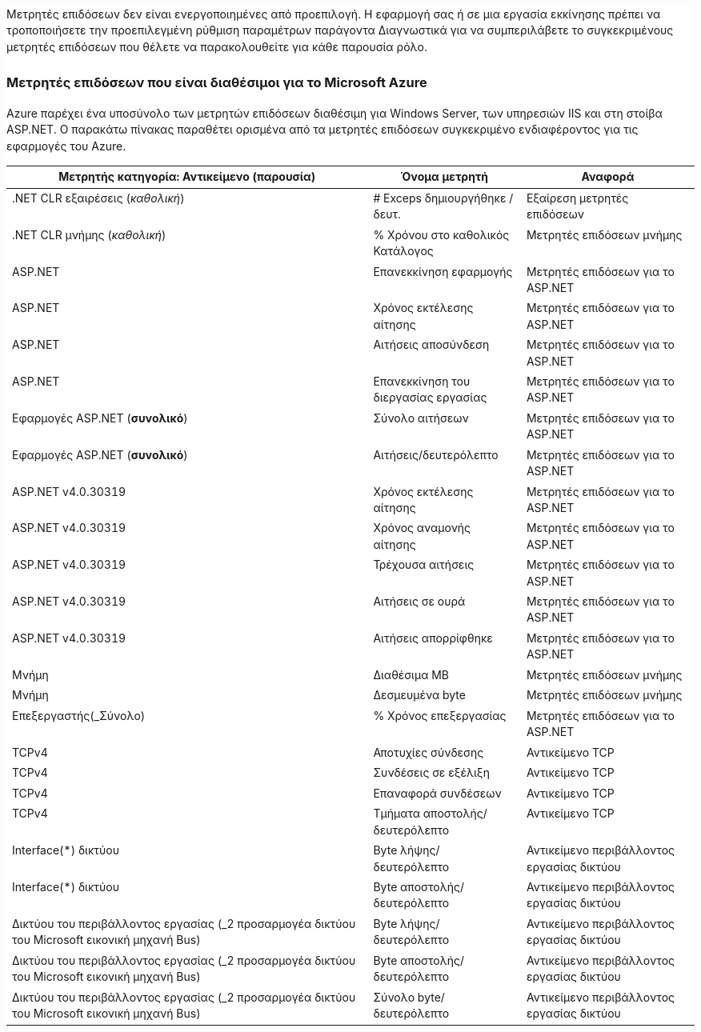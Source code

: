 Μετρητές επιδόσεων δεν είναι ενεργοποιημένες από προεπιλογή. Η εφαρμογή σας ή σε μια εργασία εκκίνησης πρέπει να τροποποιήσετε την προεπιλεγμένη ρύθμιση παραμέτρων παράγοντα Διαγνωστικά για να συμπεριλάβετε το συγκεκριμένους μετρητές επιδόσεων που θέλετε να παρακολουθείτε για κάθε παρουσία ρόλο.

### <a name="performance-counters-available-for-microsoft-azure"></a>Μετρητές επιδόσεων που είναι διαθέσιμοι για το Microsoft Azure

Azure παρέχει ένα υποσύνολο των μετρητών επιδόσεων διαθέσιμη για Windows Server, των υπηρεσιών IIS και στη στοίβα ASP.NET. Ο παρακάτω πίνακας παραθέτει ορισμένα από τα μετρητές επιδόσεων συγκεκριμένο ενδιαφέροντος για τις εφαρμογές του Azure.

|Μετρητής κατηγορία: Αντικείμενο (παρουσία)|Όνομα μετρητή      |Αναφορά|
|---|---|---|
|.NET CLR εξαιρέσεις (_καθολική_)|# Exceps δημιουργήθηκε / δευτ.   |Εξαίρεση μετρητές επιδόσεων|
|.NET CLR μνήμης (_καθολική_)    |% Χρόνου στο καθολικός Κατάλογος            |Μετρητές επιδόσεων μνήμης|
|ASP.NET                      |Επανεκκίνηση εφαρμογής    |Μετρητές επιδόσεων για το ASP.NET|
|ASP.NET                      |Χρόνος εκτέλεσης αίτησης  |Μετρητές επιδόσεων για το ASP.NET|
|ASP.NET                      |Αιτήσεις αποσύνδεση   |Μετρητές επιδόσεων για το ASP.NET|
|ASP.NET                      |Επανεκκίνηση του διεργασίας εργασίας |Μετρητές επιδόσεων για το ASP.NET|
|Εφαρμογές ASP.NET (__συνολικό__)|Σύνολο αιτήσεων        |Μετρητές επιδόσεων για το ASP.NET|
|Εφαρμογές ASP.NET (__συνολικό__)|Αιτήσεις/δευτερόλεπτο          |Μετρητές επιδόσεων για το ASP.NET|
|ASP.NET v4.0.30319           |Χρόνος εκτέλεσης αίτησης  |Μετρητές επιδόσεων για το ASP.NET|
|ASP.NET v4.0.30319           |Χρόνος αναμονής αίτησης       |Μετρητές επιδόσεων για το ASP.NET|
|ASP.NET v4.0.30319           |Τρέχουσα αιτήσεις        |Μετρητές επιδόσεων για το ASP.NET|
|ASP.NET v4.0.30319           |Αιτήσεις σε ουρά         |Μετρητές επιδόσεων για το ASP.NET|
|ASP.NET v4.0.30319           |Αιτήσεις απορρίφθηκε       |Μετρητές επιδόσεων για το ASP.NET|
|Μνήμη                       |Διαθέσιμα MB        |Μετρητές επιδόσεων μνήμης|
|Μνήμη                       |Δεσμευμένα byte         |Μετρητές επιδόσεων μνήμης|
|Επεξεργαστής(_Σύνολο)            |% Χρόνος επεξεργασίας        |Μετρητές επιδόσεων για το ASP.NET|
|TCPv4                        |Αποτυχίες σύνδεσης     |Αντικείμενο TCP|
|TCPv4                        |Συνδέσεις σε εξέλιξη |Αντικείμενο TCP|
|TCPv4                        |Επαναφορά συνδέσεων       |Αντικείμενο TCP|
|TCPv4                        |Τμήματα αποστολής/δευτερόλεπτο       |Αντικείμενο TCP|
|Interface(*) δικτύου         |Byte λήψης/δευτερόλεπτο      |Αντικείμενο περιβάλλοντος εργασίας δικτύου|
|Interface(*) δικτύου         |Byte αποστολής/δευτερόλεπτο          |Αντικείμενο περιβάλλοντος εργασίας δικτύου|
|Δικτύου του περιβάλλοντος εργασίας (_2 προσαρμογέα δικτύου του Microsoft εικονική μηχανή Bus)|Byte λήψης/δευτερόλεπτο|Αντικείμενο περιβάλλοντος εργασίας δικτύου|
|Δικτύου του περιβάλλοντος εργασίας (_2 προσαρμογέα δικτύου του Microsoft εικονική μηχανή Bus)|Byte αποστολής/δευτερόλεπτο|Αντικείμενο περιβάλλοντος εργασίας δικτύου|
|Δικτύου του περιβάλλοντος εργασίας (_2 προσαρμογέα δικτύου του Microsoft εικονική μηχανή Bus)|Σύνολο byte/δευτερόλεπτο|Αντικείμενο περιβάλλοντος εργασίας δικτύου|
